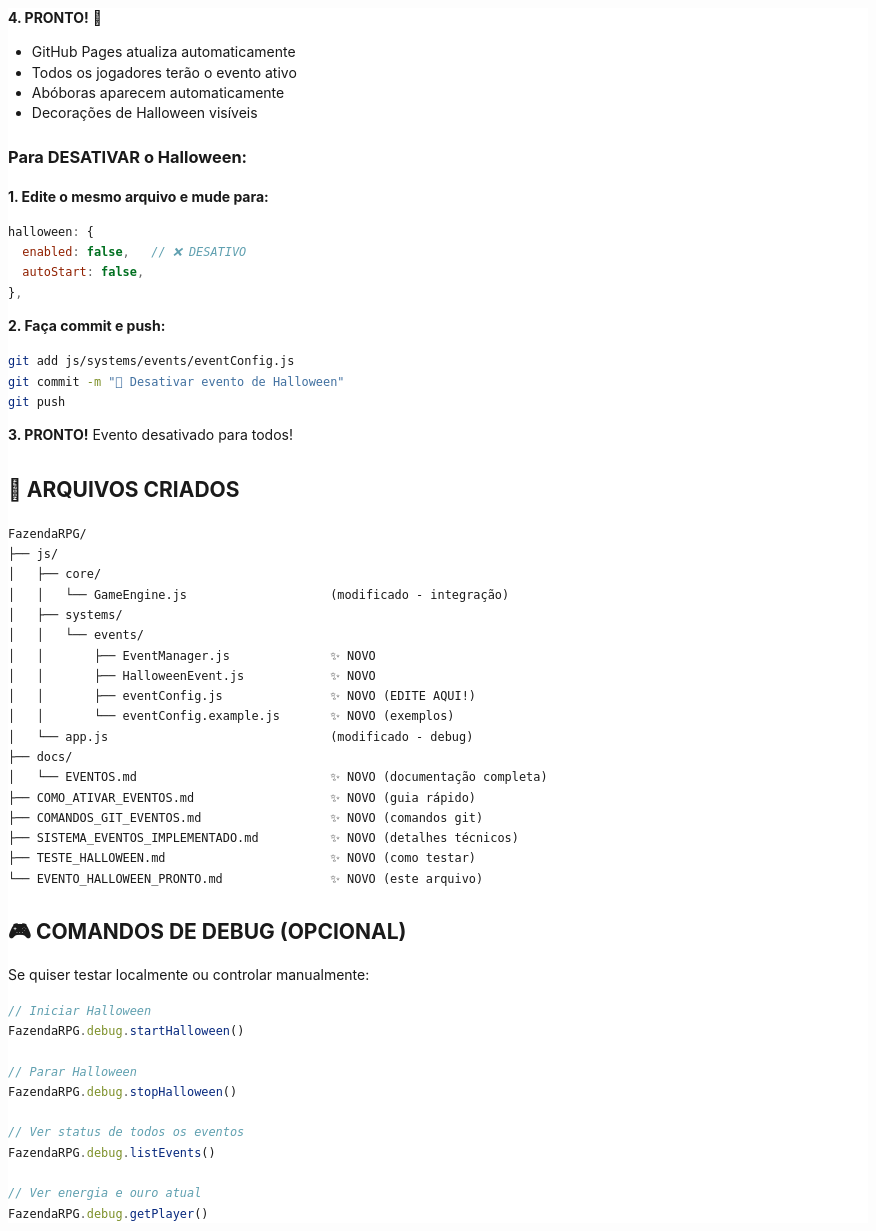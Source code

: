 **4. PRONTO!** 🎊
- GitHub Pages atualiza automaticamente
- Todos os jogadores terão o evento ativo
- Abóboras aparecem automaticamente
- Decorações de Halloween visíveis

### Para DESATIVAR o Halloween:

**1. Edite o mesmo arquivo e mude para:**
```javascript
halloween: {
  enabled: false,   // ❌ DESATIVO
  autoStart: false,
},
```

**2. Faça commit e push:**
```bash
git add js/systems/events/eventConfig.js
git commit -m "🎃 Desativar evento de Halloween"
git push
```

**3. PRONTO!** Evento desativado para todos!

## 📁 ARQUIVOS CRIADOS

```
FazendaRPG/
├── js/
│   ├── core/
│   │   └── GameEngine.js                    (modificado - integração)
│   ├── systems/
│   │   └── events/
│   │       ├── EventManager.js              ✨ NOVO
│   │       ├── HalloweenEvent.js            ✨ NOVO
│   │       ├── eventConfig.js               ✨ NOVO (EDITE AQUI!)
│   │       └── eventConfig.example.js       ✨ NOVO (exemplos)
│   └── app.js                               (modificado - debug)
├── docs/
│   └── EVENTOS.md                           ✨ NOVO (documentação completa)
├── COMO_ATIVAR_EVENTOS.md                   ✨ NOVO (guia rápido)
├── COMANDOS_GIT_EVENTOS.md                  ✨ NOVO (comandos git)
├── SISTEMA_EVENTOS_IMPLEMENTADO.md          ✨ NOVO (detalhes técnicos)
├── TESTE_HALLOWEEN.md                       ✨ NOVO (como testar)
└── EVENTO_HALLOWEEN_PRONTO.md               ✨ NOVO (este arquivo)
```

## 🎮 COMANDOS DE DEBUG (OPCIONAL)

Se quiser testar localmente ou controlar manualmente:

```javascript
// Iniciar Halloween
FazendaRPG.debug.startHalloween()

// Parar Halloween
FazendaRPG.debug.stopHalloween()

// Ver status de todos os eventos
FazendaRPG.debug.listEvents()

// Ver energia e ouro atual
FazendaRPG.debug.getPlayer()
```

